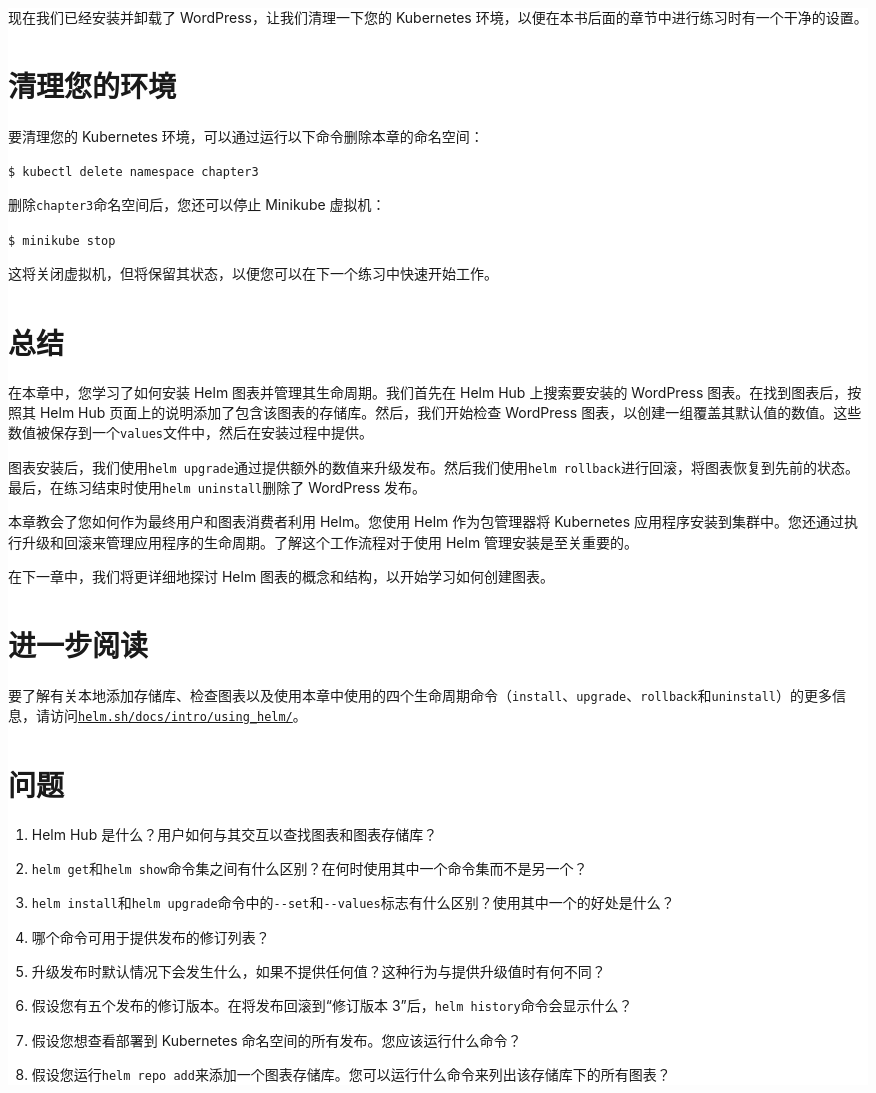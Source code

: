 现在我们已经安装并卸载了 WordPress，让我们清理一下您的 Kubernetes 环境，以便在本书后面的章节中进行练习时有一个干净的设置。

# 清理您的环境

要清理您的 Kubernetes 环境，可以通过运行以下命令删除本章的命名空间：

```
$ kubectl delete namespace chapter3
```

删除`chapter3`命名空间后，您还可以停止 Minikube 虚拟机：

```
$ minikube stop
```

这将关闭虚拟机，但将保留其状态，以便您可以在下一个练习中快速开始工作。

# 总结

在本章中，您学习了如何安装 Helm 图表并管理其生命周期。我们首先在 Helm Hub 上搜索要安装的 WordPress 图表。在找到图表后，按照其 Helm Hub 页面上的说明添加了包含该图表的存储库。然后，我们开始检查 WordPress 图表，以创建一组覆盖其默认值的数值。这些数值被保存到一个`values`文件中，然后在安装过程中提供。

图表安装后，我们使用`helm upgrade`通过提供额外的数值来升级发布。然后我们使用`helm rollback`进行回滚，将图表恢复到先前的状态。最后，在练习结束时使用`helm uninstall`删除了 WordPress 发布。

本章教会了您如何作为最终用户和图表消费者利用 Helm。您使用 Helm 作为包管理器将 Kubernetes 应用程序安装到集群中。您还通过执行升级和回滚来管理应用程序的生命周期。了解这个工作流程对于使用 Helm 管理安装是至关重要的。

在下一章中，我们将更详细地探讨 Helm 图表的概念和结构，以开始学习如何创建图表。

# 进一步阅读

要了解有关本地添加存储库、检查图表以及使用本章中使用的四个生命周期命令（`install`、`upgrade`、`rollback`和`uninstall`）的更多信息，请访问[`helm.sh/docs/intro/using_helm/`](https://helm.sh/docs/intro/using_helm/)。

# 问题

1.  Helm Hub 是什么？用户如何与其交互以查找图表和图表存储库？

1.  `helm get`和`helm show`命令集之间有什么区别？在何时使用其中一个命令集而不是另一个？

1.  `helm install`和`helm upgrade`命令中的`--set`和`--values`标志有什么区别？使用其中一个的好处是什么？

1.  哪个命令可用于提供发布的修订列表？

1.  升级发布时默认情况下会发生什么，如果不提供任何值？这种行为与提供升级值时有何不同？

1.  假设您有五个发布的修订版本。在将发布回滚到“修订版本 3”后，`helm history`命令会显示什么？

1.  假设您想查看部署到 Kubernetes 命名空间的所有发布。您应该运行什么命令？

1.  假设您运行`helm repo add`来添加一个图表存储库。您可以运行什么命令来列出该存储库下的所有图表？
